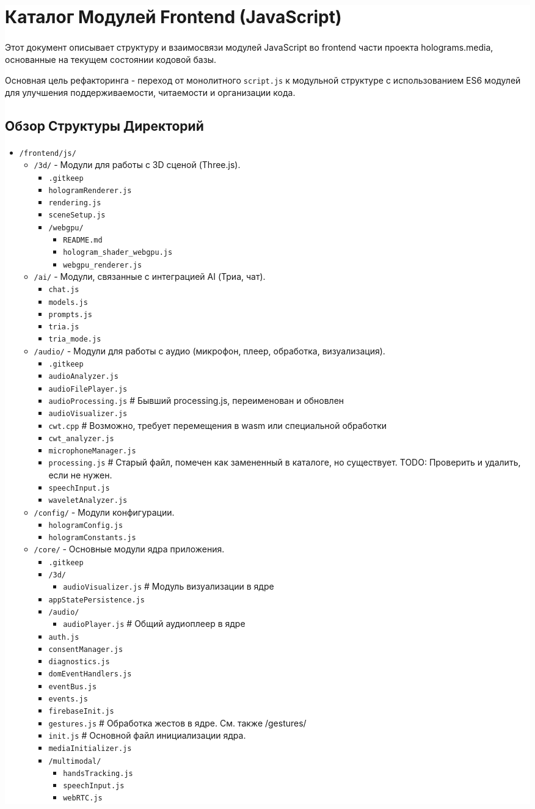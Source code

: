 # Каталог Модулей Frontend (JavaScript)

Этот документ описывает структуру и взаимосвязи модулей JavaScript во frontend части проекта holograms.media, основанные на текущем состоянии кодовой базы.

Основная цель рефакторинга - переход от монолитного `script.js` к модульной структуре с использованием ES6 модулей для улучшения поддерживаемости, читаемости и организации кода.

## Обзор Структуры Директорий

- `/frontend/js/`
    - `/3d/` - Модули для работы с 3D сценой (Three.js).
        - `.gitkeep`
        - `hologramRenderer.js`
        - `rendering.js`
        - `sceneSetup.js`
        - `/webgpu/`
            - `README.md`
            - `hologram_shader_webgpu.js`
            - `webgpu_renderer.js`
    - `/ai/` - Модули, связанные с интеграцией AI (Триа, чат).
        - `chat.js`
        - `models.js`
        - `prompts.js`
        - `tria.js`
        - `tria_mode.js`
    - `/audio/` - Модули для работы с аудио (микрофон, плеер, обработка, визуализация).
        - `.gitkeep`
        - `audioAnalyzer.js`
        - `audioFilePlayer.js`
        - `audioProcessing.js` # Бывший processing.js, переименован и обновлен
        - `audioVisualizer.js`
        - `cwt.cpp` # Возможно, требует перемещения в wasm или специальной обработки
        - `cwt_analyzer.js`
        - `microphoneManager.js`
        - `processing.js` # Старый файл, помечен как замененный в каталоге, но существует. TODO: Проверить и удалить, если не нужен.
        - `speechInput.js`
        - `waveletAnalyzer.js`
    - `/config/` - Модули конфигурации.
        - `hologramConfig.js`
        - `hologramConstants.js`
    - `/core/` - Основные модули ядра приложения.
        - `.gitkeep`
        - `/3d/`
            - `audioVisualizer.js` # Модуль визуализации в ядре
        - `appStatePersistence.js`
        - `/audio/`
            - `audioPlayer.js` # Общий аудиоплеер в ядре
        - `auth.js`
        - `consentManager.js`
        - `diagnostics.js`
        - `domEventHandlers.js`
        - `eventBus.js`
        - `events.js`
        - `firebaseInit.js`
        - `gestures.js` # Обработка жестов в ядре. См. также /gestures/
        - `init.js` # Основной файл инициализации ядра.
        - `mediaInitializer.js`
        - `/multimodal/`
            - `handsTracking.js`
            - `speechInput.js`
            - `webRTC.js`